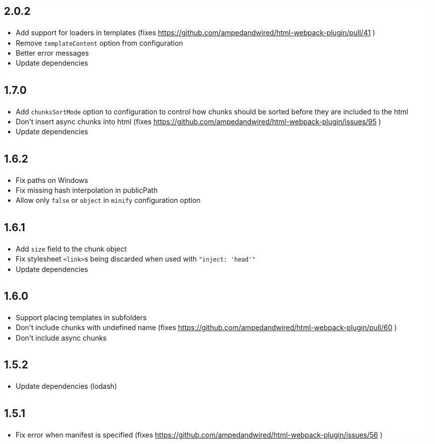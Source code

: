 <a name="2.0.2"></a>
## 2.0.2

* Add support for loaders in templates (fixes https://github.com/ampedandwired/html-webpack-plugin/pull/41 )
* Remove `templateContent` option from configuration
* Better error messages
* Update dependencies


<a name="1.7.0"></a>
## 1.7.0

* Add `chunksSortMode` option to configuration to control how chunks should be sorted before they are included to the html
* Don't insert async chunks into html (fixes https://github.com/ampedandwired/html-webpack-plugin/issues/95 )
* Update dependencies

<a name="1.6.2"></a>
## 1.6.2

* Fix paths on Windows
* Fix missing hash interpolation in publicPath
* Allow only `false` or `object` in `minify` configuration option

<a name="1.6.1"></a>
## 1.6.1

* Add `size` field to the chunk object
* Fix stylesheet `<link>`s being discarded when used with `"inject: 'head'"`
* Update dependencies

<a name="1.6.0"></a>
## 1.6.0

* Support placing templates in subfolders
* Don't include chunks with undefined name (fixes https://github.com/ampedandwired/html-webpack-plugin/pull/60 )
* Don't include async chunks

<a name="1.5.2"></a>
## 1.5.2

* Update dependencies (lodash)

<a name="1.5.1"></a>
## 1.5.1

* Fix error when manifest is specified (fixes https://github.com/ampedandwired/html-webpack-plugin/issues/56 )
